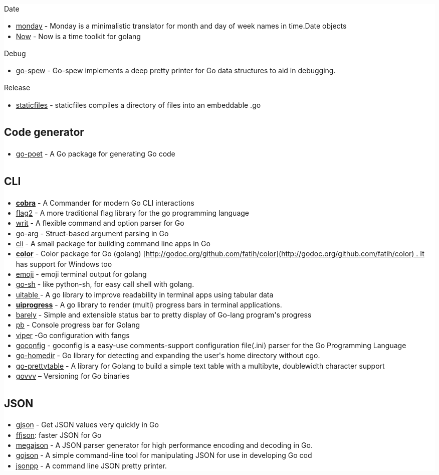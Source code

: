 Date

- [monday](https://github.com/mikespook/) - Monday is a minimalistic translator for month and day of week names in time.Date objects
- [Now](https://github.com/jinzhu/now) - Now is a time toolkit for golang

Debug

- [go-spew](https://github.com/davecgh/go-spew) - Go-spew implements a deep pretty printer for Go data structures to aid in debugging.

Release

- [staticfiles](https://github.com/bouk/staticfiles) - staticfiles compiles a directory of files into an embeddable .go 

## Code generator

- [go-poet](https://github.com/dpolansky/go-poet/) - A Go package for generating Go code

## CLI

- **[cobra](https://github.com/spf13/cobra)** - A Commander for modern Go CLI interactions
- [flag2](https://github.com/ProfOak/flag2) - A more traditional flag library for the go programming language
- [writ](https://github.com/bobziuchkovski/writ) - A flexible command and option parser for Go
- [go-arg](https://github.com/alexflint/go-arg) - Struct-based argument parsing in Go
- [cli](https://github.com/codegangsta/cli) - A small package for building command line apps in Go
- **[color](https://github.com/fatih/color)** - Color package for Go (golang) [http://godoc.org/github.com/fatih/color](http://godoc.org/github.com/fatih/color) . It has support for Windows too
- [emoji](https://github.com/kyokomi/emoji) - emoji terminal output for golang
- [go-sh](https://github.com/codeskyblue/go-sh) - like python-sh, for easy call shell with golang.
- [uitable ](https://github.com/gosuri/uitable) - A go library to improve readability in terminal apps using tabular data
- **[uiprogress](https://github.com/gosuri/uiprogress)** - A go library to render (multi) progress bars in terminal applications.
- [barely](https://github.com/reconquest/barely) - Simple and extensible status bar to pretty display of Go-lang program's progress
- [pb](https://github.com/cheggaaa/pb) - Console progress bar for Golang
- [viper](https://github.com/spf13/viper) -Go configuration with fangs
- [goconfig](https://github.com/Unknwon/goconfig) - goconfig is a easy-use comments-support configuration file(.ini) parser for the Go Programming Language
- [go-homedir](https://github.com/mitchellh/go-homedir) - Go library for detecting and expanding the user's home directory without cgo.
- [go-prettytable](https://github.com/tatsushid/go-prettytable) - A library for Golang to build a simple text table with a multibyte, doublewidth character support
- [govvv](https://ahmetalpbalkan.com/blog/govvv/) – Versioning for Go binaries

## JSON

- [gjson](https://github.com/tidwall/gjson) - Get JSON values very quickly in Go
- [ffjson](https://github.com/pquerna/ffjson): faster JSON for Go
- [megajson](https://github.com/benbjohnson/megajson) - A JSON parser generator for high performance encoding and decoding in Go.
- [gojson](https://github.com/ChimeraCoder/gojson) - A simple command-line tool for manipulating JSON for use in developing Go cod
- [jsonpp](https://github.com/jmhodges/jsonpp) - A command line JSON pretty printer.
